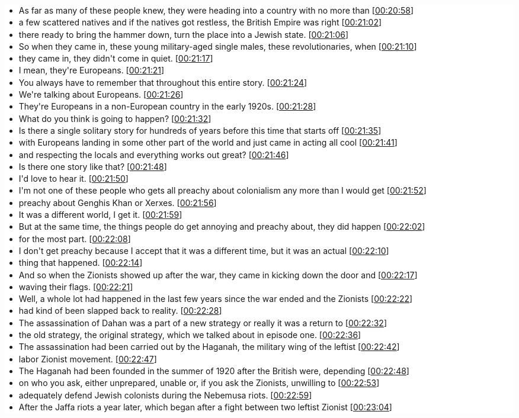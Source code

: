 *  As far as many of these people knew, they were heading into a country with no more than [[00:20:58](https://www.youtube.com/watch?v=hqzlGvvu2I4&t=1258.7s)]
*  a few scattered natives and if the natives got restless, the British Empire was right [[00:21:02](https://www.youtube.com/watch?v=hqzlGvvu2I4&t=1262.3799999999999s)]
*  there ready to bring the hammer down, turn the place into a Jewish state. [[00:21:06](https://www.youtube.com/watch?v=hqzlGvvu2I4&t=1266.82s)]
*  So when they came in, these young military-aged single males, these revolutionaries, when [[00:21:10](https://www.youtube.com/watch?v=hqzlGvvu2I4&t=1270.78s)]
*  they came in, they didn't come in quiet. [[00:21:17](https://www.youtube.com/watch?v=hqzlGvvu2I4&t=1277.9s)]
*  I mean, they're Europeans. [[00:21:21](https://www.youtube.com/watch?v=hqzlGvvu2I4&t=1281.02s)]
*  You always have to remember that throughout this entire story. [[00:21:24](https://www.youtube.com/watch?v=hqzlGvvu2I4&t=1284.0200000000002s)]
*  We're talking about Europeans. [[00:21:26](https://www.youtube.com/watch?v=hqzlGvvu2I4&t=1286.46s)]
*  They're Europeans in a non-European country in the early 1920s. [[00:21:28](https://www.youtube.com/watch?v=hqzlGvvu2I4&t=1288.5400000000002s)]
*  What do you think is going to happen? [[00:21:32](https://www.youtube.com/watch?v=hqzlGvvu2I4&t=1292.42s)]
*  Is there a single solitary story for hundreds of years before this time that starts off [[00:21:35](https://www.youtube.com/watch?v=hqzlGvvu2I4&t=1295.7s)]
*  with Europeans landing in some other part of the world and just came in acting all cool [[00:21:41](https://www.youtube.com/watch?v=hqzlGvvu2I4&t=1301.5800000000002s)]
*  and respecting the locals and everything works out great? [[00:21:46](https://www.youtube.com/watch?v=hqzlGvvu2I4&t=1306.38s)]
*  Is there one story like that? [[00:21:48](https://www.youtube.com/watch?v=hqzlGvvu2I4&t=1308.9s)]
*  I'd love to hear it. [[00:21:50](https://www.youtube.com/watch?v=hqzlGvvu2I4&t=1310.38s)]
*  I'm not one of these people who gets all preachy about colonialism any more than I would get [[00:21:52](https://www.youtube.com/watch?v=hqzlGvvu2I4&t=1312.62s)]
*  preachy about Genghis Khan or Xerxes. [[00:21:56](https://www.youtube.com/watch?v=hqzlGvvu2I4&t=1316.78s)]
*  It was a different world, I get it. [[00:21:59](https://www.youtube.com/watch?v=hqzlGvvu2I4&t=1319.26s)]
*  But at the same time, the things people do get annoying and preachy about, they did happen [[00:22:02](https://www.youtube.com/watch?v=hqzlGvvu2I4&t=1322.06s)]
*  for the most part. [[00:22:08](https://www.youtube.com/watch?v=hqzlGvvu2I4&t=1328.1s)]
*  I don't get preachy because I accept that it was a different time, but it was an actual [[00:22:10](https://www.youtube.com/watch?v=hqzlGvvu2I4&t=1330.1799999999998s)]
*  thing that happened. [[00:22:14](https://www.youtube.com/watch?v=hqzlGvvu2I4&t=1334.54s)]
*  And so when the Zionists showed up after the war, they came in kicking down the door and [[00:22:17](https://www.youtube.com/watch?v=hqzlGvvu2I4&t=1337.06s)]
*  waving their flags. [[00:22:21](https://www.youtube.com/watch?v=hqzlGvvu2I4&t=1341.22s)]
*  Well, a whole lot had happened in the last few years since the war ended and the Zionists [[00:22:22](https://www.youtube.com/watch?v=hqzlGvvu2I4&t=1342.22s)]
*  had kind of been slapped back to reality. [[00:22:28](https://www.youtube.com/watch?v=hqzlGvvu2I4&t=1348.14s)]
*  The assassination of Dahan was a part of a new strategy or really it was a return to [[00:22:32](https://www.youtube.com/watch?v=hqzlGvvu2I4&t=1352.06s)]
*  the old strategy, the original strategy, which we talked about in episode one. [[00:22:36](https://www.youtube.com/watch?v=hqzlGvvu2I4&t=1356.9s)]
*  The assassination had been carried out by the Haganah, the military wing of the leftist [[00:22:42](https://www.youtube.com/watch?v=hqzlGvvu2I4&t=1362.26s)]
*  labor Zionist movement. [[00:22:47](https://www.youtube.com/watch?v=hqzlGvvu2I4&t=1367.1000000000001s)]
*  The Haganah had been founded in the summer of 1920 after the British were, depending [[00:22:48](https://www.youtube.com/watch?v=hqzlGvvu2I4&t=1368.82s)]
*  on who you ask, either unprepared, unable or, if you ask the Zionists, unwilling to [[00:22:53](https://www.youtube.com/watch?v=hqzlGvvu2I4&t=1373.82s)]
*  adequately defend Jewish colonists during the Nebemusa riots. [[00:22:59](https://www.youtube.com/watch?v=hqzlGvvu2I4&t=1379.7s)]
*  After the Jaffa riots a year later, which began after a fight between two leftist Zionist [[00:23:04](https://www.youtube.com/watch?v=hqzlGvvu2I4&t=1384.6399999999999s)]